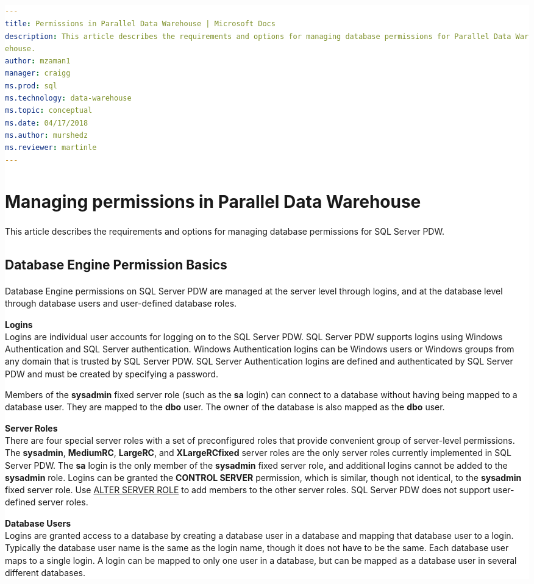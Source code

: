 ```yaml
---
title: Permissions in Parallel Data Warehouse | Microsoft Docs
description: This article describes the requirements and options for managing database permissions for Parallel Data Warehouse.  
author: mzaman1 
manager: craigg
ms.prod: sql
ms.technology: data-warehouse
ms.topic: conceptual
ms.date: 04/17/2018
ms.author: murshedz
ms.reviewer: martinle
---
```


# Managing permissions in Parallel Data Warehouse
This article describes the requirements and options for managing database permissions for SQL Server PDW.  
  
## <a name="BackupRestoreBasics"></a>Database Engine Permission Basics  
Database Engine permissions on SQL Server PDW are managed at the server level through logins, and at the database level through database users and user-defined database roles.  
  
**Logins**  
Logins are individual user accounts for logging on to the SQL Server PDW. SQL Server PDW supports logins using Windows Authentication and SQL Server authentication.  Windows Authentication logins can be Windows users or Windows groups from any domain that is trusted by SQL Server PDW. SQL Server Authentication logins are defined and authenticated by SQL Server PDW and must be created by specifying a password.  
  
Members of the **sysadmin** fixed server role (such as the **sa** login) can connect to a database without having being mapped to a database user. They are mapped to the **dbo** user. The owner of the database is also mapped as the **dbo** user.  
  
**Server Roles**  
There are four special server roles with a set of preconfigured roles that provide convenient group of server-level permissions. The **sysadmin**, **MediumRC**, **LargeRC**, and **XLargeRCfixed** server roles are the only server roles currently implemented in SQL Server PDW. The **sa** login is the only member of the **sysadmin** fixed server role, and additional logins cannot be added to the **sysadmin** role. Logins can be granted the **CONTROL SERVER** permission, which is similar, though not identical, to the **sysadmin** fixed server role. Use [ALTER SERVER ROLE](../t-sql/statements/alter-server-role-transact-sql.md) to add members to the other server roles. SQL Server PDW does not support user-defined server roles.  
  
**Database Users**  
Logins are granted access to a database by creating a database user in a database and mapping that database user to a login. Typically the database user name is the same as the login name, though it does not have to be the same. Each database user maps to a single login. A login can be mapped to only one user in a database, but can be mapped as a database user in several different databases.  
  